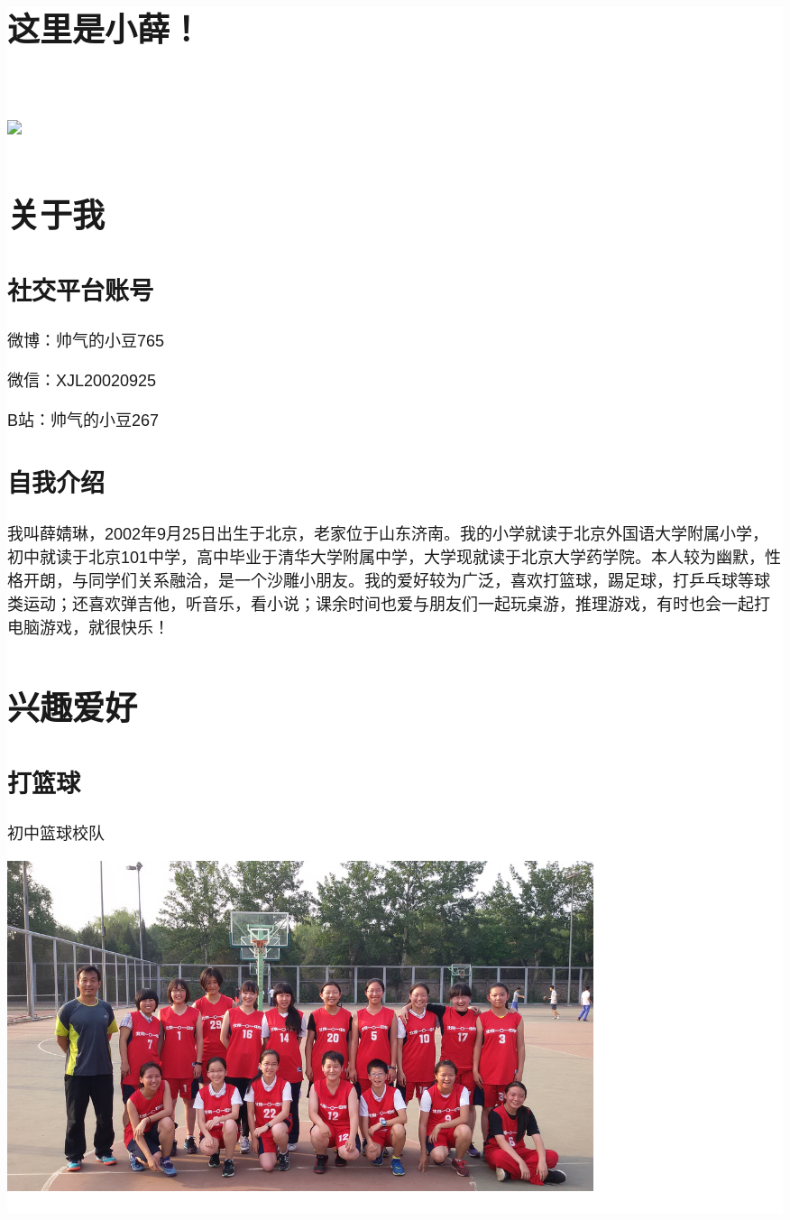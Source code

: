 <html lang="zh-cn">
<meta charset="utf-8">
<head>
	<title>Welcome to XUE's Website！</title>
<style type="text/css">
	body{background-color:D9FFFF}
	body{font-family:sans-serif;}
	body{font-size: 18px}
</style>
</head>

<body>

<h1>这里是小薛！<h1>
<img src="https://raw.githubusercontent.com/xuejinglin25/xuejinglin25.github.io/master/picture/%E6%88%90%E4%BA%BA%E7%A4%BC.jpg">

<h1>关于我</h1>

<h2>社交平台账号</h2>
<p>微博：帅气的小豆765</p>
<p>微信：XJL20020925</p>
<p>B站：帅气的小豆267</p>

<h2>自我介绍</h2>
<p>  我叫薛婧琳，2002年9月25日出生于北京，老家位于山东济南。我的小学就读于北京外国语大学附属小学，初中就读于北京101中学，高中毕业于清华大学附属中学，大学现就读于北京大学药学院。本人较为幽默，性格开朗，与同学们关系融洽，是一个沙雕小朋友。我的爱好较为广泛，喜欢打篮球，踢足球，打乒乓球等球类运动；还喜欢弹吉他，听音乐，看小说；课余时间也爱与朋友们一起玩桌游，推理游戏，有时也会一起打电脑游戏，就很快乐！</p> 

<h1>兴趣爱好</h1> 

<h2>打篮球</h2>

<div>初中篮球校队</div>
<img src="https://raw.githubusercontent.com/xuejinglin25/xuejinglin25.github.io/master/picture/b2.png" alt="打球的小薛" width="650" height="400">
